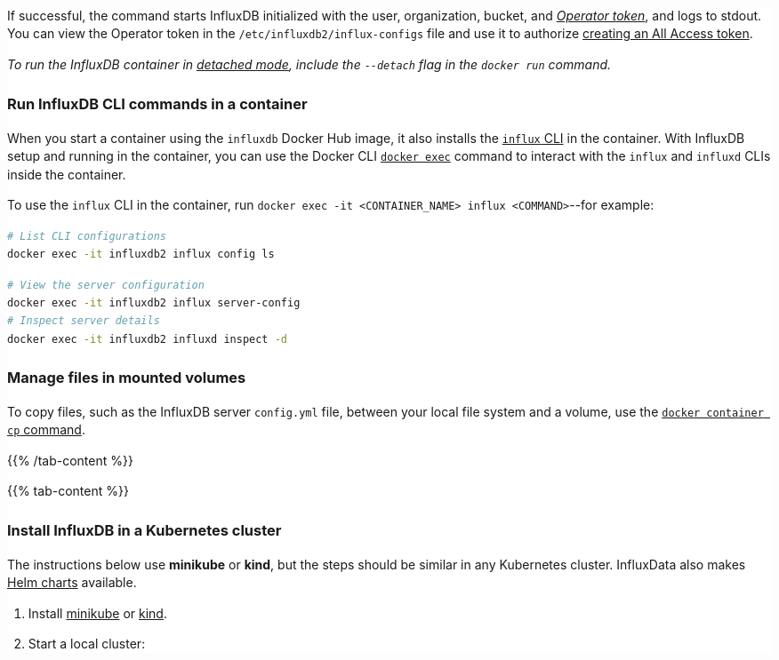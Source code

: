 If successful, the command starts InfluxDB initialized with the user, organization, bucket,
and _[Operator token](/influxdb/v2/admin/tokens/#operator-token)_, and logs to stdout.
You can view the Operator token in the `/etc/influxdb2/influx-configs` file and use it to authorize [creating an All Access token](#optional-create-all-access-tokens).

_To run the InfluxDB container in [detached mode](https://docs.docker.com/engine/reference/run/#detached-vs-foreground),
 include the `--detach` flag in the `docker run` command._

### Run InfluxDB CLI commands in a container

When you start a container using the `influxdb` Docker Hub image, it also installs the [`influx` CLI](/influxdb/v2/tools/influx-cli/) in the container.
With InfluxDB setup and running in the container, you can use the Docker CLI [`docker exec`](https://docs.docker.com/reference/cli/docker/container/exec/) command to interact with the `influx` and `influxd` CLIs inside the container.

To use the `influx` CLI in the container, run `docker exec -it <CONTAINER_NAME> influx <COMMAND>`--for example:



```sh
# List CLI configurations
docker exec -it influxdb2 influx config ls
```

```bash
# View the server configuration
docker exec -it influxdb2 influx server-config
# Inspect server details
docker exec -it influxdb2 influxd inspect -d
```

### Manage files in mounted volumes

To copy files, such as the InfluxDB server `config.yml` file, between your local file system and a volume, use the [`docker container cp` command](https://docs.docker.com/reference/cli/docker/container/cp/).

{{% /tab-content %}}



{{% tab-content %}}

### Install InfluxDB in a Kubernetes cluster

The instructions below use **minikube** or **kind**, but the steps should be similar in any Kubernetes cluster.
InfluxData also makes [Helm charts](https://github.com/influxdata/helm-charts) available.

1. Install [minikube](https://kubernetes.io/docs/tasks/tools/install-minikube/) or
   [kind](https://kind.sigs.k8s.io/docs/user/quick-start/#installation).

2. Start a local cluster:
